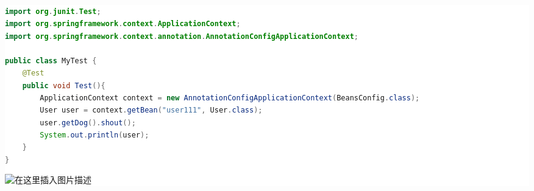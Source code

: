 ```java
import org.junit.Test;
import org.springframework.context.ApplicationContext;
import org.springframework.context.annotation.AnnotationConfigApplicationContext;

public class MyTest {
    @Test
    public void Test(){
        ApplicationContext context = new AnnotationConfigApplicationContext(BeansConfig.class);
        User user = context.getBean("user111", User.class);
        user.getDog().shout();
        System.out.println(user);
    }
}
```
![在这里插入图片描述](https://img-blog.csdnimg.cn/20210202102633597.png?x-oss-process=image/watermark,type_ZmFuZ3poZW5naGVpdGk,shadow_10,text_aHR0cHM6Ly9ibG9nLmNzZG4ubmV0L2xlc2lsZXFpbg==,size_16,color_FFFFFF,t_70)
